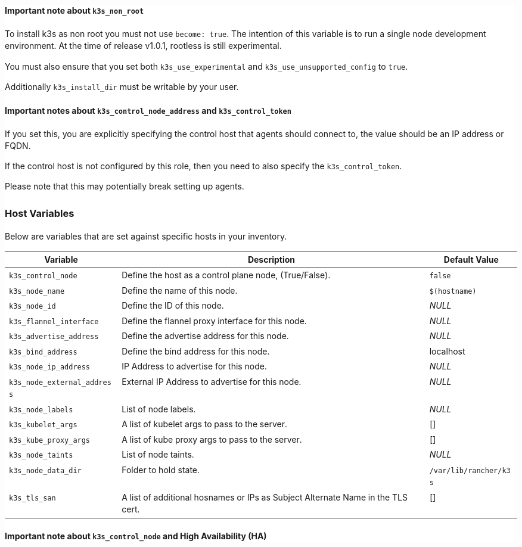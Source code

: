 #### Important note about `k3s_non_root`

To install k3s as non root you must not use `become: true`. The intention of
this variable is to run a single node development environment. At the time
of release v1.0.1, rootless is still experimental.

You must also ensure that you set both `k3s_use_experimental`
and `k3s_use_unsupported_config` to `true`.

Additionally `k3s_install_dir` must be writable by your user.

#### Important notes about `k3s_control_node_address` and `k3s_control_token`

If you set this, you are explicitly specifying the control host that agents
should connect to, the value should be an IP address or FQDN.

If the control host is not configured by this role, then you need to also
specify the `k3s_control_token`.

Please note that this may potentially break setting up agents.

### Host Variables

Below are variables that are set against specific hosts in your inventory.

| Variable                    | Description                                                                      | Default Value          |
|-----------------------------|----------------------------------------------------------------------------------|------------------------|
| `k3s_control_node`          | Define the host as a control plane node, (True/False).                           | `false`                |
| `k3s_node_name`             | Define the name of this node.                                                    | `$(hostname)`          |
| `k3s_node_id`               | Define the ID of this node.                                                      | _NULL_                 |
| `k3s_flannel_interface`     | Define the flannel proxy interface for this node.                                | _NULL_                 |
| `k3s_advertise_address`     | Define the advertise address for this node.                                      | _NULL_                 |
| `k3s_bind_address`          | Define the bind address for this node.                                           | localhost              |
| `k3s_node_ip_address`       | IP Address to advertise for this node.                                           | _NULL_                 |
| `k3s_node_external_address` | External IP Address to advertise for this node.                                  | _NULL_                 |
| `k3s_node_labels`           | List of node labels.                                                             | _NULL_                 |
| `k3s_kubelet_args`          | A list of kubelet args to pass to the server.                                    | []                     |
| `k3s_kube_proxy_args`       | A list of kube proxy args to pass to the server.                                 | []                     |
| `k3s_node_taints`           | List of node taints.                                                             | _NULL_                 |
| `k3s_node_data_dir`         | Folder to hold state.                                                            | `/var/lib/rancher/k3s` |
| `k3s_tls_san`               | A list of additional hosnames or IPs as Subject Alternate Name in the TLS cert.  | []                     |

#### Important note about `k3s_control_node` and High Availability (HA)
